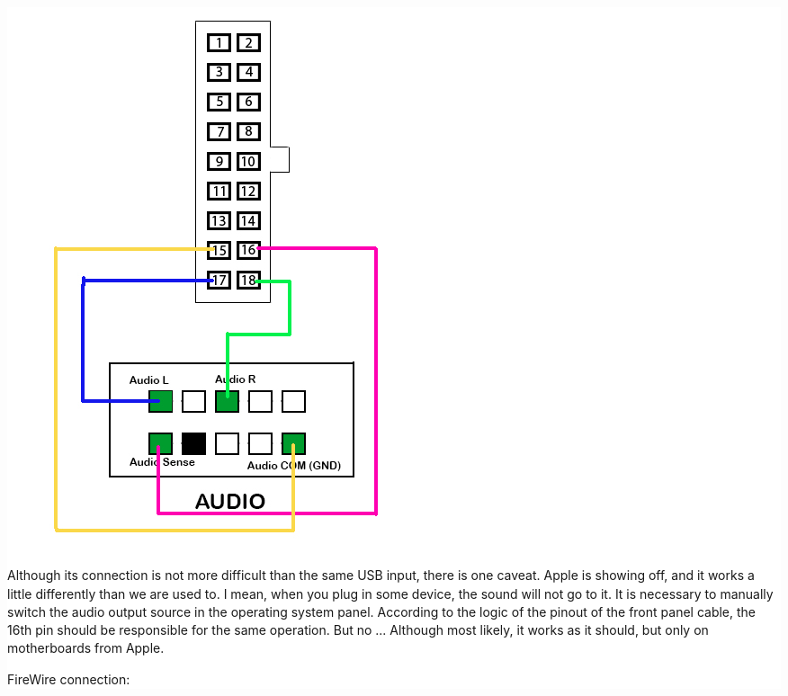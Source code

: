 ![img](img/front-panel-06.png)

Although its connection is not more difficult than the same USB input, there is one caveat. Apple is showing off, and it works a little differently than we are used to. I mean, when you plug in some device, the sound will not go to it. It is necessary to manually switch the audio output source in the operating system panel. According to the logic of the pinout of the front panel cable, the 16th pin should be responsible for the same operation. But no ... Although most likely, it works as it should, but only on motherboards from Apple.

FireWire connection:
